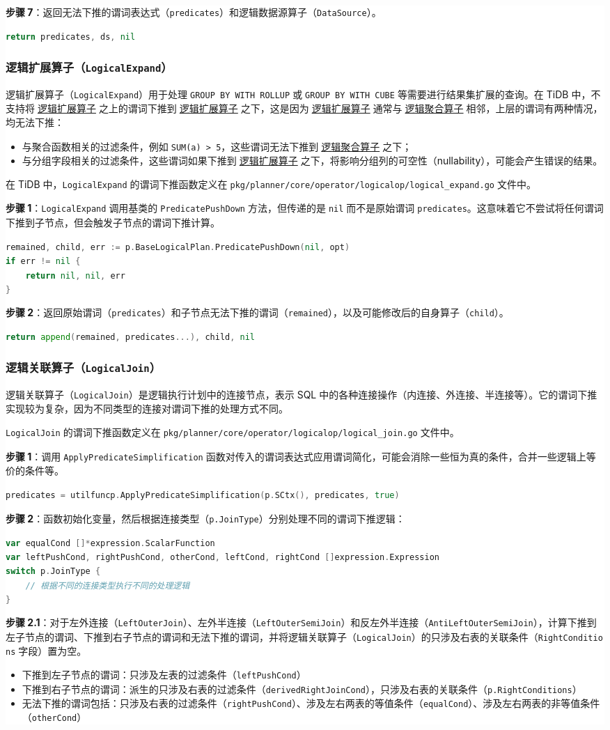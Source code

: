 **步骤 7**：返回无法下推的谓词表达式（`predicates`）和逻辑数据源算子（`DataSource`）。

```go
return predicates, ds, nil
```

### 逻辑扩展算子（`LogicalExpand`）

逻辑扩展算子（`LogicalExpand`）用于处理 `GROUP BY WITH ROLLUP` 或 `GROUP BY WITH CUBE` 等需要进行结果集扩展的查询。在 TiDB  中，不支持将 <u>逻辑扩展算子</u> 之上的谓词下推到 <u>逻辑扩展算子</u> 之下，这是因为 <u>逻辑扩展算子</u> 通常与 <u>逻辑聚合算子</u> 相邻，上层的谓词有两种情况，均无法下推：

- 与聚合函数相关的过滤条件，例如 `SUM(a) > 5`，这些谓词无法下推到 <u>逻辑聚合算子</u> 之下；
- 与分组字段相关的过滤条件，这些谓词如果下推到 <u>逻辑扩展算子</u> 之下，将影响分组列的可空性（nullability），可能会产生错误的结果。

在 TiDB 中，`LogicalExpand` 的谓词下推函数定义在 `pkg/planner/core/operator/logicalop/logical_expand.go` 文件中。

**步骤 1**：`LogicalExpand` 调用基类的 `PredicatePushDown` 方法，但传递的是 `nil` 而不是原始谓词 `predicates`。这意味着它不尝试将任何谓词下推到子节点，但会触发子节点的谓词下推计算。

```go
remained, child, err := p.BaseLogicalPlan.PredicatePushDown(nil, opt)
if err != nil {
    return nil, nil, err
}
```

**步骤 2**：返回原始谓词（`predicates`）和子节点无法下推的谓词（`remained`），以及可能修改后的自身算子（`child`）。

```go
return append(remained, predicates...), child, nil
```

### 逻辑关联算子（`LogicalJoin`）

逻辑关联算子（`LogicalJoin`）是逻辑执行计划中的连接节点，表示 SQL 中的各种连接操作（内连接、外连接、半连接等）。它的谓词下推实现较为复杂，因为不同类型的连接对谓词下推的处理方式不同。

`LogicalJoin` 的谓词下推函数定义在 `pkg/planner/core/operator/logicalop/logical_join.go` 文件中。

**步骤 1**：调用 `ApplyPredicateSimplification` 函数对传入的谓词表达式应用谓词简化，可能会消除一些恒为真的条件，合并一些逻辑上等价的条件等。

```go
predicates = utilfuncp.ApplyPredicateSimplification(p.SCtx(), predicates, true)
```

**步骤 2**：函数初始化变量，然后根据连接类型（`p.JoinType`）分别处理不同的谓词下推逻辑：

```go
var equalCond []*expression.ScalarFunction
var leftPushCond, rightPushCond, otherCond, leftCond, rightCond []expression.Expression
switch p.JoinType {
    // 根据不同的连接类型执行不同的处理逻辑
}
```

**步骤 2.1**：对于左外连接（`LeftOuterJoin`）、左外半连接（`LeftOuterSemiJoin`）和反左外半连接（`AntiLeftOuterSemiJoin`），计算下推到左子节点的谓词、下推到右子节点的谓词和无法下推的谓词，并将逻辑关联算子（`LogicalJoin`）的只涉及右表的关联条件（`RightConditions` 字段）置为空。

- 下推到左子节点的谓词：只涉及左表的过滤条件（`leftPushCond`）
- 下推到右子节点的谓词：派生的只涉及右表的过滤条件（`derivedRightJoinCond`），只涉及右表的关联条件（`p.RightConditions`）
- 无法下推的谓词包括：只涉及右表的过滤条件（`rightPushCond`）、涉及左右两表的等值条件（`equalCond`）、涉及左右两表的非等值条件（`otherCond`）
